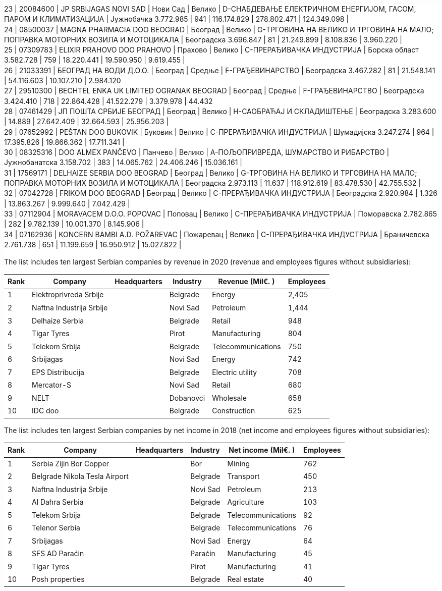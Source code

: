 23  | 20084600  | JP SRBIJAGAS NOVI SAD  | Нови Сад  | Велико  | D-СНАБДЕВАЊЕ ЕЛЕКТРИЧНОМ ЕНЕРГИЈОМ, ГАСОМ, ПАРОМ И КЛИМАТИЗАЦИЈА  | Јужнобачка 3.772.985 | 941  | 116.174.829  | 278.802.471  | 124.349.098  |   
24  | 08500037  | MAGNA PHARMACIA DOO BEOGRAD  | Београд  | Велико  | G-ТРГОВИНА НА ВЕЛИКО И ТРГОВИНА НА МАЛО; ПОПРАВКА МОТОРНИХ ВОЗИЛА И МОТОЦИКАЛА  | Београдска 3.696.847 | 81  | 21.249.899  | 8.108.836  | 3.960.220  |   
25  | 07309783  | ELIXIR PRAHOVO DOO PRAHOVO  | Прахово  | Велико  | C-ПРЕРАЂИВАЧКА ИНДУСТРИЈА  | Борска област 3.582.728  | 759  | 18.220.441  | 19.590.950  | 9.619.455  |   
26  | 21033391  | БЕОГРАД НА ВОДИ Д.О.О.  | Београд  | Средње  | F-ГРАЂЕВИНАРСТВО  | Београдска 3.467.282 | 81  | 21.548.141  | 54.116.603  | 10.107.210  | 2.984.120   
27  | 29510300  | BECHTEL ENKA UK LIMITED OGRANAK BEOGRAD  | Београд  | Средње  | F-ГРАЂЕВИНАРСТВО  | Београдска 3.424.410 | 718  | 22.864.428  | 41.522.279  | 3.379.978  | 44.432   
28  | 07461429  | ЈП ПОШТА СРБИЈЕ БЕОГРАД  | Београд  | Велико  | H-САОБРАЋАЈ И СКЛАДИШТЕЊЕ  | Београдска 3.283.600 | 14.889  | 27.642.409  | 32.664.593  | 25.956.203  |   
29  | 07652992  | PEŠTAN DOO BUKOVIK  | Буковик  | Велико  | C-ПРЕРАЂИВАЧКА ИНДУСТРИЈА  | Шумадијска 3.247.274 | 964  | 17.395.826  | 19.866.362  | 17.711.341  |   
30  | 08325316  | DOO ALMEX PANČEVO  | Панчево  | Велико  | A-ПОЉОПРИВРЕДА, ШУМАРСТВО И РИБАРСТВО  | Јужнобанатска 3.158.702 | 383  | 14.065.762  | 24.406.246  | 15.036.161  |   
31  | 17569171  | DELHAIZE SERBIA DOO BEOGRAD  | Београд  | Велико  | G-ТРГОВИНА НА ВЕЛИКО И ТРГОВИНА НА МАЛО; ПОПРАВКА МОТОРНИХ ВОЗИЛА И МОТОЦИКАЛА  | Београдска 2.973.113 | 11.637  | 118.912.619  | 83.478.530  | 42.755.532  |   
32  | 07042728  | FRIKOM DOO BEOGRAD  | Београд  | Велико  | C-ПРЕРАЂИВАЧКА ИНДУСТРИЈА  | Београдска 2.920.984 | 1.326  | 13.863.267  | 9.999.640  | 7.042.429  |   
33  | 07112904  | MORAVACEM D.O.O. POPOVAC  | Поповац  | Велико  | C-ПРЕРАЂИВАЧКА ИНДУСТРИЈА  | Поморавска 2.782.865 | 282  | 9.782.139  | 10.001.370  | 8.145.906  |   
34  | 07162936  | KONCERN BAMBI A.D. POŽAREVAC  | Пожаревац  | Велико  | C-ПРЕРАЂИВАЧКА ИНДУСТРИЈА  | Браничевска 2.761.738 | 651  | 11.199.659  | 16.950.912  | 15.027.822  |   
  
The list includes ten largest Serbian companies by revenue in 2020 (revenue
and employees figures without subsidiaries):

Rank | Company | Headquarters | Industry | Revenue (Mil€. )  | Employees   
---|---|---|---|---|---  
1  | Elektroprivreda Srbije |  | Belgrade | Energy  | 2,405  | 24,478   
2  | Naftna Industrija Srbije |  | Novi Sad | Petroleum  | 1,444  | 5,035   
3  | Delhaize Serbia |  | Belgrade | Retail  | 948  | 12,889   
4  | Tigar Tyres |  | Pirot | Manufacturing  | 804  | 3,580   
5  | Telekom Srbija |  | Belgrade | Telecommunications  | 750  | 6,805   
6  | Srbijagas |  | Novi Sad | Energy  | 742  | 934   
7  | EPS Distribucija  |  | Belgrade | Electric utility  | 708  | 3,431   
8  | Mercator-S |  | Novi Sad | Retail  | 680  | 8,031   
9  | NELT |  | Dobanovci | Wholesale  | 658  | 2,037   
10  | IDC doo |  | Belgrade | Construction  | 625  | 779   
  
The list includes ten largest Serbian companies by net income in 2018 (net
income and employees figures without subsidiaries):

Rank | Company | Headquarters | Industry | Net income (Mil€. )  | Employees   
---|---|---|---|---|---  
1  | Serbia Zijin Bor Copper |  | Bor | Mining  | 762  | 4,951   
2  | Belgrade Nikola Tesla Airport |  | Belgrade | Transport  | 450  | 1,556   
3  | Naftna Industrija Srbije |  | Novi Sad | Petroleum  | 213  | 4,099   
4  | Al Dahra Serbia |  | Belgrade | Agriculture  | 103  | 188   
5  | Telekom Srbija |  | Belgrade | Telecommunications  | 92  | 7,777   
6  | Telenor Serbia |  | Belgrade | Telecommunications  | 76  | 705   
7  | Srbijagas |  | Novi Sad | Energy  | 64  | 1,071   
8  | SFS AD Paraćin  |  | Paraćin | Manufacturing  | 45  | 527   
9  | Tigar Tyres |  | Pirot | Manufacturing  | 41  | 3,388   
10  | Posh properties  |  | Belgrade | Real estate  | 40  | 0